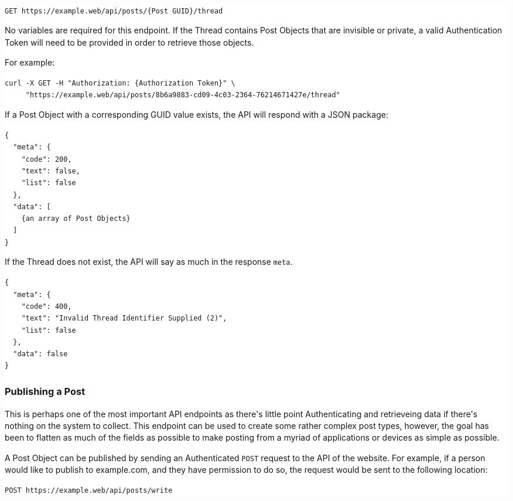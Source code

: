 ```
GET https://example.web/api/posts/{Post GUID}/thread
```

No variables are required for this endpoint. If the Thread contains Post Objects that are invisible or private, a valid Authentication Token will need to be provided in order to retrieve those objects.

For example:

```
curl -X GET -H "Authorization: {Authorization Token}" \
     "https://example.web/api/posts/8b6a9883-cd09-4c03-2364-76214671427e/thread"
```

If a Post Object with a corresponding GUID value exists, the API will respond with a JSON package:

```
{
  "meta": {
    "code": 200,
    "text": false,
    "list": false
  },
  "data": [
    {an array of Post Objects}
  ]
}
```

If the Thread does not exist, the API will say as much in the response `meta`.

```
{
  "meta": {
    "code": 400,
    "text": "Invalid Thread Identifier Supplied (2)",
    "list": false
  },
  "data": false
}
```

### Publishing a Post

This is perhaps one of the most important API endpoints as there's little point Authenticating and retrieveing data if there's nothing on the system to collect. This endpoint can be used to create some rather complex post types, however, the goal has been to flatten as much of the fields as possible to make posting from a myriad of applications or devices as simple as possible.

A Post Object can be published by sending an Authenticated `POST` request to the API of the website. For example, if a person would like to publish to example.com, and they have permission to do so, the request would be sent to the following location:

```
POST https://example.web/api/posts/write
```
